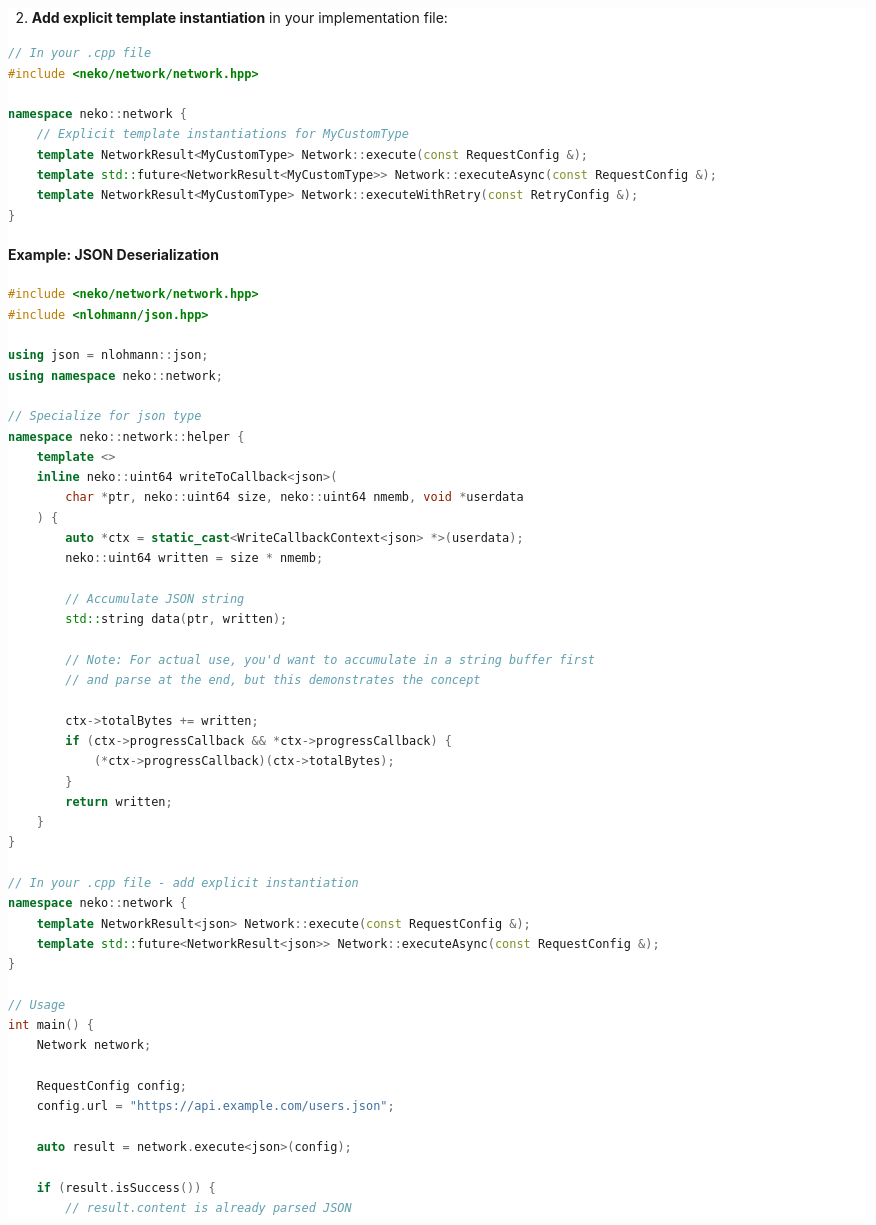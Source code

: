 ```cpp
```

2. **Add explicit template instantiation** in your implementation file:

```cpp
// In your .cpp file
#include <neko/network/network.hpp>

namespace neko::network {
    // Explicit template instantiations for MyCustomType
    template NetworkResult<MyCustomType> Network::execute(const RequestConfig &);
    template std::future<NetworkResult<MyCustomType>> Network::executeAsync(const RequestConfig &);
    template NetworkResult<MyCustomType> Network::executeWithRetry(const RetryConfig &);
}
```

#### Example: JSON Deserialization

```cpp
#include <neko/network/network.hpp>
#include <nlohmann/json.hpp>

using json = nlohmann::json;
using namespace neko::network;

// Specialize for json type
namespace neko::network::helper {
    template <>
    inline neko::uint64 writeToCallback<json>(
        char *ptr, neko::uint64 size, neko::uint64 nmemb, void *userdata
    ) {
        auto *ctx = static_cast<WriteCallbackContext<json> *>(userdata);
        neko::uint64 written = size * nmemb;
        
        // Accumulate JSON string
        std::string data(ptr, written);
        
        // Note: For actual use, you'd want to accumulate in a string buffer first
        // and parse at the end, but this demonstrates the concept
        
        ctx->totalBytes += written;
        if (ctx->progressCallback && *ctx->progressCallback) {
            (*ctx->progressCallback)(ctx->totalBytes);
        }
        return written;
    }
}

// In your .cpp file - add explicit instantiation
namespace neko::network {
    template NetworkResult<json> Network::execute(const RequestConfig &);
    template std::future<NetworkResult<json>> Network::executeAsync(const RequestConfig &);
}

// Usage
int main() {
    Network network;
    
    RequestConfig config;
    config.url = "https://api.example.com/users.json";
    
    auto result = network.execute<json>(config);
    
    if (result.isSuccess()) {
        // result.content is already parsed JSON
```